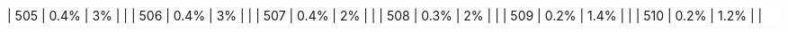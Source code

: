 | 505 | 0.4% | 3% |  |
| 506 | 0.4% | 3% |  |
| 507 | 0.4% | 2% |  |
| 508 | 0.3% | 2% |  |
| 509 | 0.2% | 1.4% |  |
| 510 | 0.2% | 1.2% |  |
